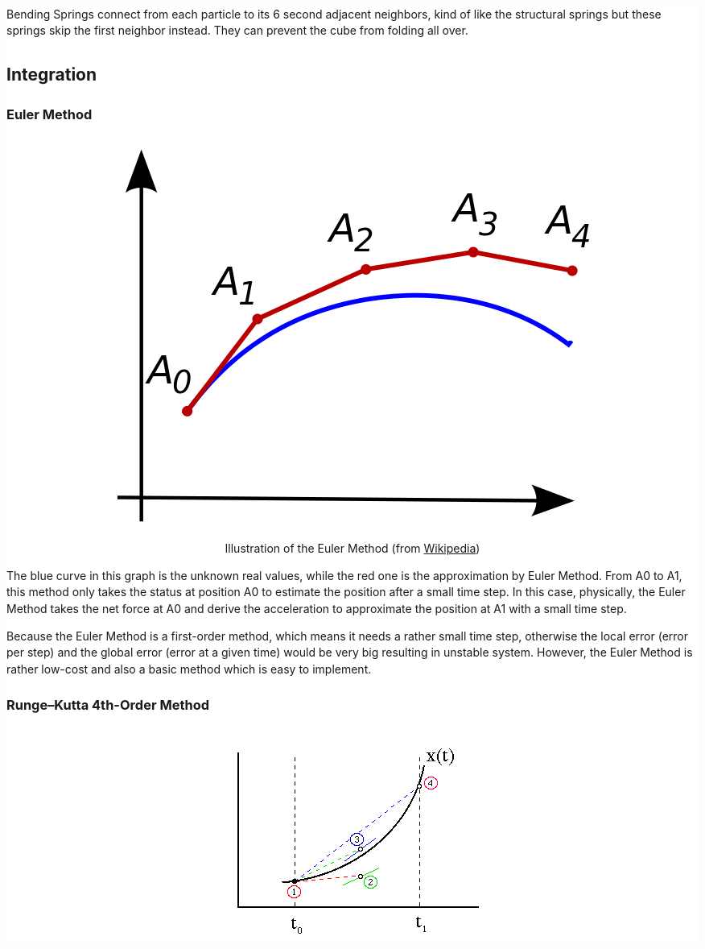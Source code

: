Bending Springs connect from each particle to its 6 second adjacent neighbors, kind of like the structural springs but these springs skip the first neighbor instead. They can prevent the cube from folding all over.

## Integration

### Euler Method

<p style="text-align: center;"><img src="/assets/images/EulerMethod.png"/></p>
<p style="text-align: center;">Illustration of the Euler Method (from <a href="https://en.wikipedia.org/wiki/Euler_method" target="_blank">Wikipedia</a>)</p>

The blue curve in this graph is the unknown real values, while the red one is the approximation by Euler Method. From A0 to A1, this method only takes the status at position A0 to estimate the position after a small time step. In this case, physically, the Euler Method takes the net force at A0 and derive the acceleration to approximate the position at A1 with a small time step.

Because the Euler Method is a first-order method, which means it needs a rather small time step, otherwise the local error (error per step) and the global error (error at a given time) would be very big resulting in unstable system. However, the Euler Method is rather low-cost and also a basic method which is easy to implement.

### Runge–Kutta 4th-Order Method

<p style="text-align: center;"><img src="/assets/images/RK4.gif"/></p>